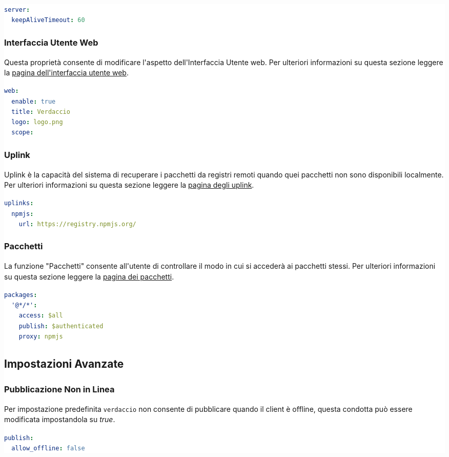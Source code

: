 ```yaml
server:
  keepAliveTimeout: 60
```

### Interfaccia Utente Web

Questa proprietà consente di modificare l'aspetto dell'Interfaccia Utente web. Per ulteriori informazioni su questa sezione leggere la [ pagina dell'interfaccia utente web](web.md).

```yaml
web:
  enable: true
  title: Verdaccio
  logo: logo.png
  scope:
```

### Uplink

Uplink è la capacità del sistema di recuperare i pacchetti da registri remoti quando quei pacchetti non sono disponibili localmente. Per ulteriori informazioni su questa sezione leggere la [ pagina degli uplink](uplinks.md).

```yaml
uplinks:
  npmjs:
    url: https://registry.npmjs.org/
```

### Pacchetti

La funzione "Pacchetti" consente all'utente di controllare il modo in cui si accederà ai pacchetti stessi. Per ulteriori informazioni su questa sezione leggere la [ pagina dei pacchetti](packages.md).

```yaml
packages:
  '@*/*':
    access: $all
    publish: $authenticated
    proxy: npmjs
```

## Impostazioni Avanzate

### Pubblicazione Non in Linea

Per impostazione predefinita `verdaccio` non consente di pubblicare quando il client è offline, questa condotta può essere modificata impostandola su *true*.

```yaml
publish:
  allow_offline: false
```
